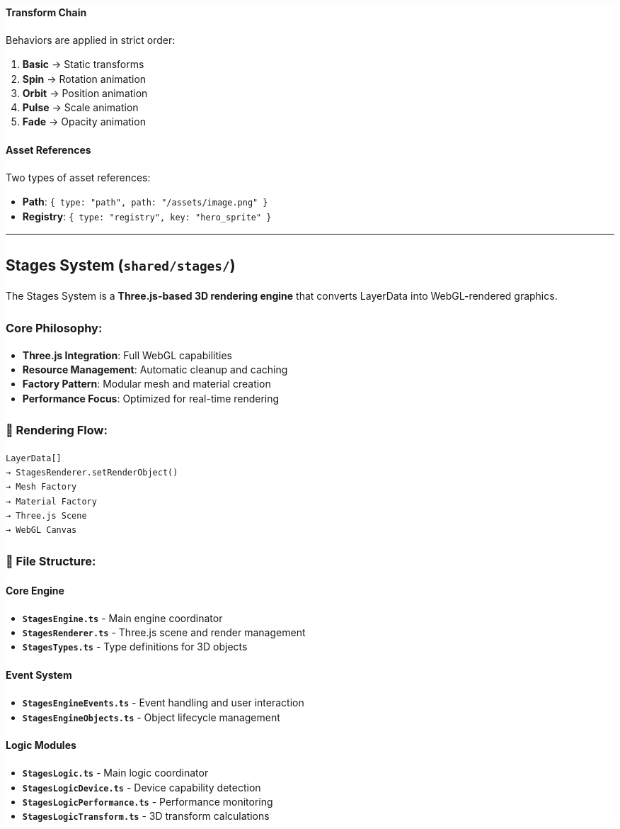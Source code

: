 #### **Transform Chain**
Behaviors are applied in strict order:
1. **Basic** → Static transforms
2. **Spin** → Rotation animation  
3. **Orbit** → Position animation
4. **Pulse** → Scale animation
5. **Fade** → Opacity animation

#### **Asset References**
Two types of asset references:
- **Path**: `{ type: "path", path: "/assets/image.png" }`
- **Registry**: `{ type: "registry", key: "hero_sprite" }`

---

## Stages System (`shared/stages/`)

The Stages System is a **Three.js-based 3D rendering engine** that converts LayerData into WebGL-rendered graphics.

### Core Philosophy:
- **Three.js Integration**: Full WebGL capabilities
- **Resource Management**: Automatic cleanup and caching
- **Factory Pattern**: Modular mesh and material creation
- **Performance Focus**: Optimized for real-time rendering

### 🔄 Rendering Flow:
```
LayerData[] 
→ StagesRenderer.setRenderObject() 
→ Mesh Factory 
→ Material Factory 
→ Three.js Scene 
→ WebGL Canvas
```

### 📁 File Structure:

#### **Core Engine**
- **`StagesEngine.ts`** - Main engine coordinator
- **`StagesRenderer.ts`** - Three.js scene and render management
- **`StagesTypes.ts`** - Type definitions for 3D objects

#### **Event System**
- **`StagesEngineEvents.ts`** - Event handling and user interaction
- **`StagesEngineObjects.ts`** - Object lifecycle management

#### **Logic Modules**
- **`StagesLogic.ts`** - Main logic coordinator
- **`StagesLogicDevice.ts`** - Device capability detection
- **`StagesLogicPerformance.ts`** - Performance monitoring
- **`StagesLogicTransform.ts`** - 3D transform calculations
